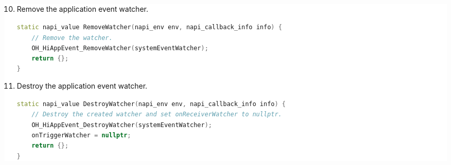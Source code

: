10. Remove the application event watcher.

    ```c++
    static napi_value RemoveWatcher(napi_env env, napi_callback_info info) {
        // Remove the watcher.
        OH_HiAppEvent_RemoveWatcher(systemEventWatcher);
        return {};
    }
    ```

11. Destroy the application event watcher.

    ```c++
    static napi_value DestroyWatcher(napi_env env, napi_callback_info info) {
        // Destroy the created watcher and set onReceiverWatcher to nullptr.
        OH_HiAppEvent_DestroyWatcher(systemEventWatcher);
        onTriggerWatcher = nullptr;
        return {};
    }
    ```
